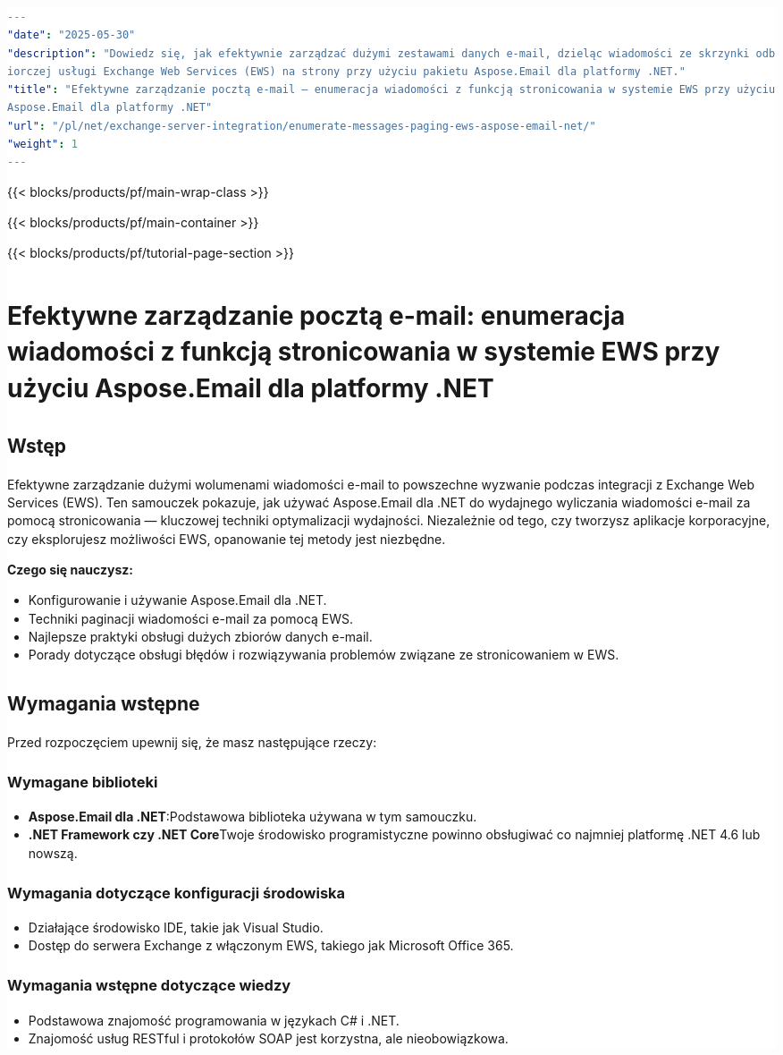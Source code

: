 ```yaml
---
"date": "2025-05-30"
"description": "Dowiedz się, jak efektywnie zarządzać dużymi zestawami danych e-mail, dzieląc wiadomości ze skrzynki odbiorczej usługi Exchange Web Services (EWS) na strony przy użyciu pakietu Aspose.Email dla platformy .NET."
"title": "Efektywne zarządzanie pocztą e-mail – enumeracja wiadomości z funkcją stronicowania w systemie EWS przy użyciu Aspose.Email dla platformy .NET"
"url": "/pl/net/exchange-server-integration/enumerate-messages-paging-ews-aspose-email-net/"
"weight": 1
---
```


{{< blocks/products/pf/main-wrap-class >}}

{{< blocks/products/pf/main-container >}}

{{< blocks/products/pf/tutorial-page-section >}}
# Efektywne zarządzanie pocztą e-mail: enumeracja wiadomości z funkcją stronicowania w systemie EWS przy użyciu Aspose.Email dla platformy .NET

## Wstęp
Efektywne zarządzanie dużymi wolumenami wiadomości e-mail to powszechne wyzwanie podczas integracji z Exchange Web Services (EWS). Ten samouczek pokazuje, jak używać Aspose.Email dla .NET do wydajnego wyliczania wiadomości e-mail za pomocą stronicowania — kluczowej techniki optymalizacji wydajności. Niezależnie od tego, czy tworzysz aplikacje korporacyjne, czy eksplorujesz możliwości EWS, opanowanie tej metody jest niezbędne.

**Czego się nauczysz:**
- Konfigurowanie i używanie Aspose.Email dla .NET.
- Techniki paginacji wiadomości e-mail za pomocą EWS.
- Najlepsze praktyki obsługi dużych zbiorów danych e-mail.
- Porady dotyczące obsługi błędów i rozwiązywania problemów związane ze stronicowaniem w EWS.

## Wymagania wstępne
Przed rozpoczęciem upewnij się, że masz następujące rzeczy:

### Wymagane biblioteki
- **Aspose.Email dla .NET**:Podstawowa biblioteka używana w tym samouczku.
- **.NET Framework czy .NET Core**Twoje środowisko programistyczne powinno obsługiwać co najmniej platformę .NET 4.6 lub nowszą.

### Wymagania dotyczące konfiguracji środowiska
- Działające środowisko IDE, takie jak Visual Studio.
- Dostęp do serwera Exchange z włączonym EWS, takiego jak Microsoft Office 365.

### Wymagania wstępne dotyczące wiedzy
- Podstawowa znajomość programowania w językach C# i .NET.
- Znajomość usług RESTful i protokołów SOAP jest korzystna, ale nieobowiązkowa.
